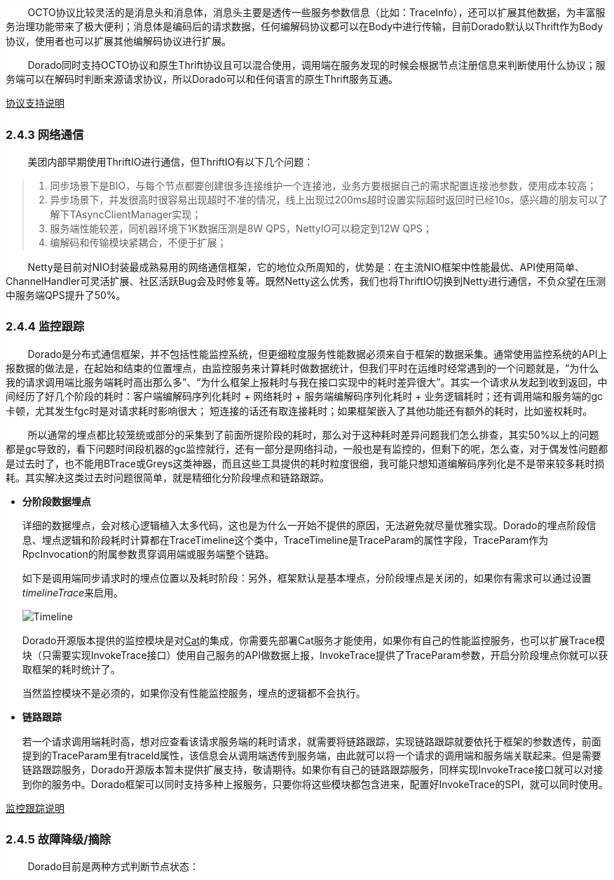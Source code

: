 &nbsp;&nbsp;&nbsp;&nbsp;&nbsp;&nbsp;&nbsp;&nbsp;OCTO协议比较灵活的是消息头和消息体，消息头主要是透传一些服务参数信息（比如：TraceInfo），还可以扩展其他数据，为丰富服务治理功能带来了极大便利；消息体是编码后的请求数据，任何编解码协议都可以在Body中进行传输，目前Dorado默认以Thrift作为Body协议，使用者也可以扩展其他编解码协议进行扩展。

&nbsp;&nbsp;&nbsp;&nbsp;&nbsp;&nbsp;&nbsp;&nbsp;Dorado同时支持OCTO协议和原生Thrift协议且可以混合使用，调用端在服务发现的时候会根据节点注册信息来判断使用什么协议；服务端可以在解码时判断来源请求协议，所以Dorado可以和任何语言的原生Thrift服务互通。

[协议支持说明](https://github.com/Meituan-Dianping/octo-rpc/tree/master/dorado/dorado-doc/manual-user/Protocol.md)

### 2.4.3 网络通信
&nbsp;&nbsp;&nbsp;&nbsp;&nbsp;&nbsp;&nbsp;&nbsp;美团内部早期使用ThriftIO进行通信，但ThriftIO有以下几个问题：
   
   > 1. 同步场景下是BIO，与每个节点都要创建很多连接维护一个连接池，业务方要根据自己的需求配置连接池参数，使用成本较高；
   > 2. 异步场景下，并发很高时很容易出现超时不准的情况，线上出现过200ms超时设置实际超时返回时已经10s，感兴趣的朋友可以了解下TAsyncClientManager实现；
   > 3. 服务端性能较差，同机器环境下1K数据压测是8W QPS，NettyIO可以稳定到12W QPS；
   > 4. 编解码和传输模块紧耦合，不便于扩展；
   
&nbsp;&nbsp;&nbsp;&nbsp;&nbsp;&nbsp;&nbsp;&nbsp;Netty是目前对NIO封装最成熟易用的网络通信框架，它的地位众所周知的，优势是：在主流NIO框架中性能最优、API使用简单、ChannelHandler可灵活扩展、社区活跃Bug会及时修复等。既然Netty这么优秀，我们也将ThriftIO切换到Netty进行通信，不负众望在压测中服务端QPS提升了50%。

### 2.4.4 监控跟踪
&nbsp;&nbsp;&nbsp;&nbsp;&nbsp;&nbsp;&nbsp;&nbsp;Dorado是分布式通信框架，并不包括性能监控系统，但更细粒度服务性能数据必须来自于框架的数据采集。通常使用监控系统的API上报数据的做法是，在起始和结束的位置埋点，由监控服务来计算耗时做数据统计，但我们平时在运维时经常遇到的一个问题就是，“为什么我的请求调用端比服务端耗时高出那么多”、“为什么框架上报耗时与我在接口实现中的耗时差异很大”。其实一个请求从发起到收到返回，中间经历了好几个阶段的耗时：客户端编解码序列化耗时 + 网络耗时 + 服务端编解码序列化耗时 + 业务逻辑耗时；还有调用端和服务端的gc卡顿，尤其发生fgc时是对请求耗时影响很大； 短连接的话还有取连接耗时；如果框架嵌入了其他功能还有额外的耗时，比如鉴权耗时。
   
&nbsp;&nbsp;&nbsp;&nbsp;&nbsp;&nbsp;&nbsp;&nbsp;所以通常的埋点都比较笼统或部分的采集到了前面所提阶段的耗时，那么对于这种耗时差异问题我们怎么排查，其实50%以上的问题都是gc导致的，看下问题时间段机器的gc监控就行，还有一部分是网络抖动，一般也是有监控的，但剩下的呢，怎么查，对于偶发性问题都是过去时了，也不能用BTrace或Greys这类神器，而且这些工具提供的耗时粒度很细，我可能只想知道编解码序列化是不是带来较多耗时损耗。其实解决这类过去时问题很简单，就是精细化分阶段埋点和链路跟踪。
   
- **分阶段数据埋点**

   详细的数据埋点，会对核心逻辑植入太多代码，这也是为什么一开始不提供的原因，无法避免就尽量优雅实现。Dorado的埋点阶段信息、埋点逻辑和阶段耗时计算都在TraceTimeline这个类中，TraceTimeline是TraceParam的属性字段，TraceParam作为RpcInvocation的附属参数贯穿调用端或服务端整个链路。
   
   如下是调用端同步请求时的埋点位置以及耗时阶段：另外，框架默认是基本埋点，分阶段埋点是关闭的，如果你有需求可以通过设置*timelineTrace*来启用。
   
   ![Timeline](https://github.com/Meituan-Dianping/octo-rpc/blob/master/dorado/dorado-doc/img/Timeline.svg)
   
   Dorado开源版本提供的监控模块是对[Cat](https://github.com/dianping/cat)的集成，你需要先部署Cat服务才能使用，如果你有自己的性能监控服务，也可以扩展Trace模块（只需要实现InvokeTrace接口）使用自己服务的API做数据上报，InvokeTrace提供了TraceParam参数，开启分阶段埋点你就可以获取框架的耗时统计了。
   
   当然监控模块不是必须的，如果你没有性能监控服务，埋点的逻辑都不会执行。

- **链路跟踪**

   若一个请求调用端耗时高，想对应查看该请求服务端的耗时请求，就需要将链路跟踪，实现链路跟踪就要依托于框架的参数透传，前面提到的TraceParam里有traceId属性，该信息会从调用端透传到服务端，由此就可以将一个请求的调用端和服务端关联起来。但是需要链路跟踪服务，Dorado开源版本暂未提供扩展支持，敬请期待。如果你有自己的链路跟踪服务，同样实现InvokeTrace接口就可以对接到你的服务中。Dorado框架可以同时支持多种上报服务，只要你将这些模块都包含进来，配置好InvokeTrace的SPI，就可以同时使用。
   
[监控跟踪说明](https://github.com/Meituan-Dianping/octo-rpc/tree/master/dorado/dorado-doc/manual-user/Trace.md)

### 2.4.5 故障降级/摘除
&nbsp;&nbsp;&nbsp;&nbsp;&nbsp;&nbsp;&nbsp;&nbsp;Dorado目前是两种方式判断节点状态：
